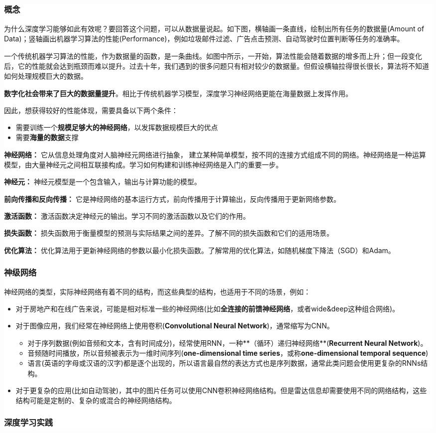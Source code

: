 ### 概念

为什么深度学习能够如此有效呢？要回答这个问题，可以从数据量说起。如下图，横轴画一条直线，绘制出所有任务的数据量(Amount of Data)；竖轴画出机器学习算法的性能(Performance)，例如垃圾邮件过滤、广告点击预测、自动驾驶时位置判断等任务的准确率。

一个传统机器学习算法的性能，作为数据量的函数，是一条曲线。如图中所示，一开始，算法性能会随着数据的增多而上升；但一段变化后，它的性能就会达到瓶颈而难以提升。过去十年，我们遇到的很多问题只有相对较少的数据量。但假设横轴拉得很长很长，算法将不知道如何处理规模巨大的数据。

**数字化社会带来了巨大的数据量提升**。相比于传统机器学习模型，深度学习神经网络更能在海量数据上发挥作用。

因此，想获得较好的性能体现，需要具备以下两个条件：

- 需要训练一个**规模足够大的神经网络**，以发挥数据规模巨大的优点
- 需要**海量的数据**支撑

**神经网络：** 它从信息处理角度对人脑神经元网络进行抽象， 建立某种简单模型，按不同的连接方式组成不同的网络。神经网络是一种运算模型，由大量神经元之间相互联接构成。学习如何构建和训练神经网络是入门的重要一步。

**神经元：** 神经元模型是一个包含输入，输出与计算功能的模型。

**前向传播和反向传播：** 它是神经网络的基本运行方式，前向传播用于计算输出，反向传播用于更新网络参数。

**激活函数：** 激活函数决定神经元的输出。学习不同的激活函数以及它们的作用。

**损失函数：** 损失函数用于衡量模型的预测与实际结果之间的差异。了解不同的损失函数和它们的适用场景。

**优化算法：** 优化算法用于更新神经网络的参数以最小化损失函数。了解常用的优化算法，如随机梯度下降法（SGD）和Adam。

### 神级网络

神经网络的类型，实际神经网络有着不同的结构，而这些典型的结构，也适用于不同的场景，例如：

+ 对于房地产和在线广告来说，可能是相对标准一些的神经网络(比如**全连接的前馈神经网络**，或者wide&deep这种组合网络)。

+ 对于图像应用，我们经常在神经网络上使用卷积(**Convolutional Neural Network**)，通常缩写为CNN。

  + 对于序列数据(例如音频和文本，含有时间成分)，经常使用RNN，一种**（循环）递归神经网络**(**Recurrent Neural Network**)。
  + 音频随时间播放，所以音频被表示为一维时间序列(**one-dimensional time series**，或称**one-dimensional temporal sequence**)

  - 语言(英语的字母或汉语的汉字)都是逐个出现的，所以语言最自然的表达方式也是序列数据，通常此类问题会使用更复杂的RNNs结构。

+ 对于更复杂的应用(比如自动驾驶)，其中的图片任务可以使用CNN卷积神经网络结构。但是雷达信息却需要使用不同的网络结构，这些结构可能是定制的、复杂的或混合的神经网络结构。

### 深度学习实践



